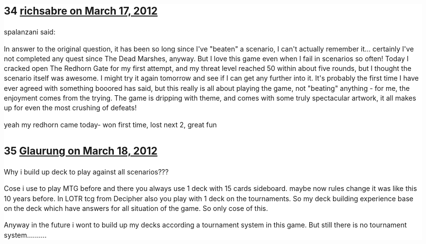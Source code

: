 ## 34 [richsabre on March 17, 2012](https://community.fantasyflightgames.com/topic/61902-how-are-you-long-time-veterans-beating-this-game-solo/?do=findComment&comment=606836)

spalanzani said:

In answer to the original question, it has been so long since I've "beaten" a scenario, I can't actually remember it... certainly I've not completed any quest since The Dead Marshes, anyway. But I love this game even when I fail in scenarios so often! Today I cracked open The Redhorn Gate for my first attempt, and my threat level reached 50 within about five rounds, but I thought the scenario itself was awesome. I might try it again tomorrow and see if I can get any further into it. It's probably the first time I have ever agreed with something booored has said, but this really is all about playing the game, not "beating" anything - for me, the enjoyment comes from the trying. The game is dripping with theme, and comes with some truly spectacular artwork, it all makes up for even the most crushing of defeats!



yeah my redhorn came today- won first time, lost next 2, great fun

## 35 [Glaurung on March 18, 2012](https://community.fantasyflightgames.com/topic/61902-how-are-you-long-time-veterans-beating-this-game-solo/?do=findComment&comment=607046)

Why i build up deck to play against all scenarios???

Cose i use to play MTG before and there you always use 1 deck with 15 cards sideboard. maybe now rules change it was like this 10 years before. In LOTR tcg from Decipher also you play with 1 deck on the tournaments. So my deck building experience base on the deck which have answers for all situation of the game. So only cose of this.

Anyway in the future i wont to build up my decks according a tournament system in this game. But still there is no tournament system..........

